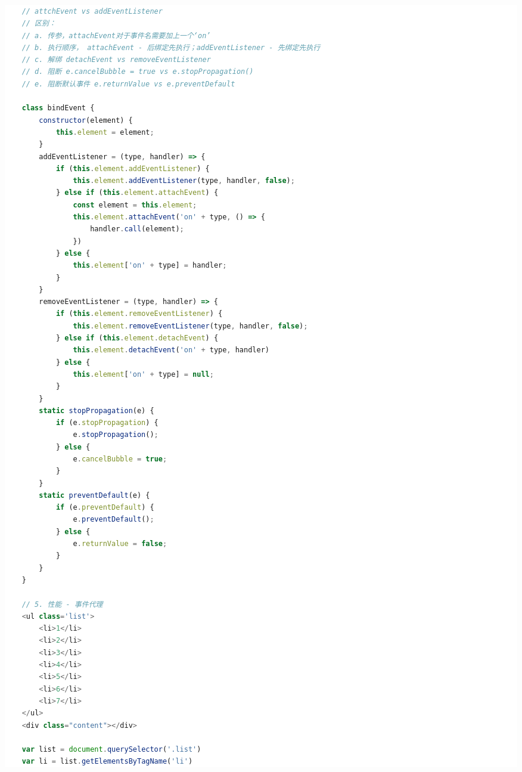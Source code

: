 ```js
    // attchEvent vs addEventListener
    // 区别：
    // a. 传参，attachEvent对于事件名需要加上一个‘on’
    // b. 执行顺序， attachEvent - 后绑定先执行；addEventListener - 先绑定先执行
    // c. 解绑 detachEvent vs removeEventListener
    // d. 阻断 e.cancelBubble = true vs e.stopPropagation()
    // e. 阻断默认事件 e.returnValue vs e.preventDefault

    class bindEvent {
        constructor(element) {
            this.element = element;
        }
        addEventListener = (type, handler) => {
            if (this.element.addEventListener) {
                this.element.addEventListener(type, handler, false);
            } else if (this.element.attachEvent) {
                const element = this.element;
                this.element.attachEvent('on' + type, () => {
                    handler.call(element);
                })
            } else {
                this.element['on' + type] = handler;
            }
        }
        removeEventListener = (type, handler) => {
            if (this.element.removeEventListener) {
                this.element.removeEventListener(type, handler, false);
            } else if (this.element.detachEvent) {
                this.element.detachEvent('on' + type, handler)
            } else {
                this.element['on' + type] = null;
            }
        }
        static stopPropagation(e) {
            if (e.stopPropagation) {
                e.stopPropagation();
            } else {
                e.cancelBubble = true;
            }
        }
        static preventDefault(e) {
            if (e.preventDefault) {
                e.preventDefault();
            } else {
                e.returnValue = false;
            }
        }
    }

    // 5. 性能 - 事件代理
    <ul class='list'>
        <li>1</li>
        <li>2</li>
        <li>3</li>
        <li>4</li>
        <li>5</li>
        <li>6</li>
        <li>7</li>
    </ul>
    <div class="content"></div>

    var list = document.querySelector('.list')
    var li = list.getElementsByTagName('li')
```